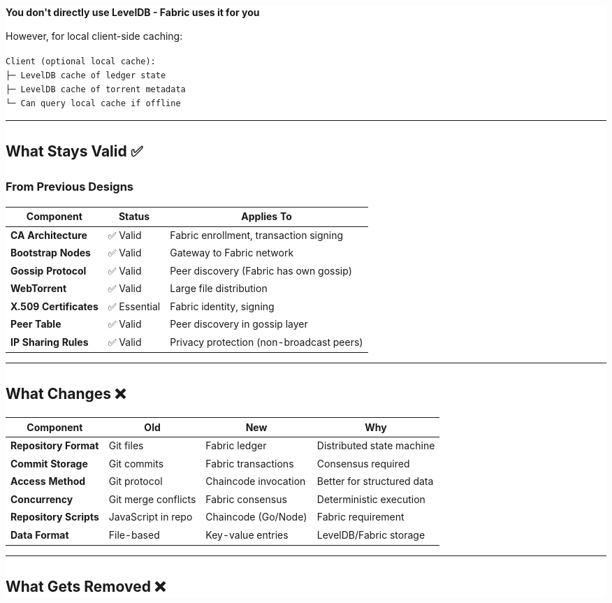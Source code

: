 **You don't directly use LevelDB - Fabric uses it for you**

However, for local client-side caching:
```
Client (optional local cache):
├─ LevelDB cache of ledger state
├─ LevelDB cache of torrent metadata
└─ Can query local cache if offline
```

---

## What Stays Valid ✅

### From Previous Designs

| Component | Status | Applies To |
|-----------|--------|-----------|
| **CA Architecture** | ✅ Valid | Fabric enrollment, transaction signing |
| **Bootstrap Nodes** | ✅ Valid | Gateway to Fabric network |
| **Gossip Protocol** | ✅ Valid | Peer discovery (Fabric has own gossip) |
| **WebTorrent** | ✅ Valid | Large file distribution |
| **X.509 Certificates** | ✅ Essential | Fabric identity, signing |
| **Peer Table** | ✅ Valid | Peer discovery in gossip layer |
| **IP Sharing Rules** | ✅ Valid | Privacy protection (non-broadcast peers) |

---

## What Changes ❌

| Component | Old | New | Why |
|-----------|-----|-----|-----|
| **Repository Format** | Git files | Fabric ledger | Distributed state machine |
| **Commit Storage** | Git commits | Fabric transactions | Consensus required |
| **Access Method** | Git protocol | Chaincode invocation | Better for structured data |
| **Concurrency** | Git merge conflicts | Fabric consensus | Deterministic execution |
| **Repository Scripts** | JavaScript in repo | Chaincode (Go/Node) | Fabric requirement |
| **Data Format** | File-based | Key-value entries | LevelDB/Fabric storage |

---

## What Gets Removed ❌
